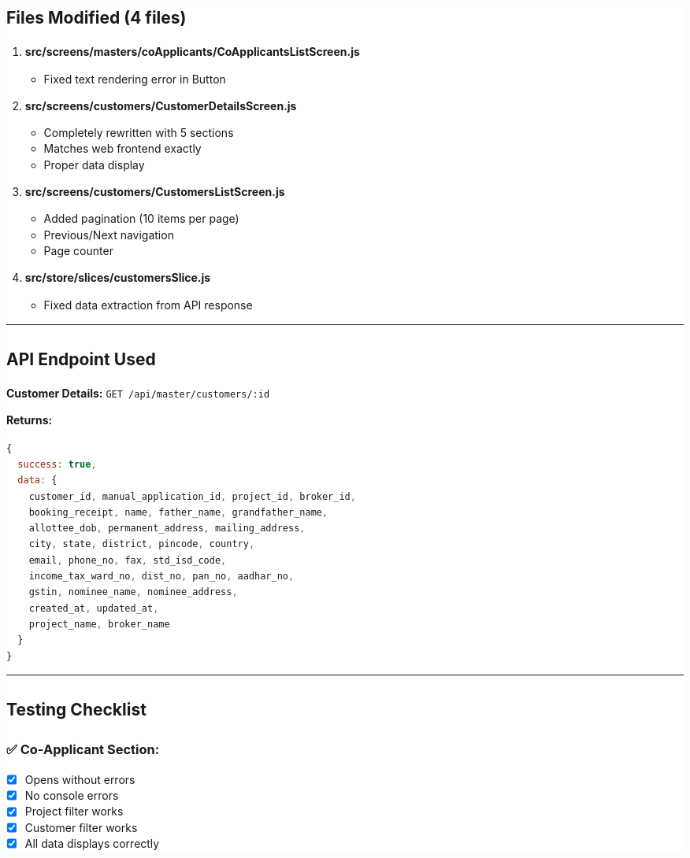 ## Files Modified (4 files)

1. **src/screens/masters/coApplicants/CoApplicantsListScreen.js**
   - Fixed text rendering error in Button

2. **src/screens/customers/CustomerDetailsScreen.js**
   - Completely rewritten with 5 sections
   - Matches web frontend exactly
   - Proper data display

3. **src/screens/customers/CustomersListScreen.js**
   - Added pagination (10 items per page)
   - Previous/Next navigation
   - Page counter

4. **src/store/slices/customersSlice.js**
   - Fixed data extraction from API response

---

## API Endpoint Used

**Customer Details:** `GET /api/master/customers/:id`

**Returns:**
```javascript
{
  success: true,
  data: {
    customer_id, manual_application_id, project_id, broker_id,
    booking_receipt, name, father_name, grandfather_name,
    allottee_dob, permanent_address, mailing_address,
    city, state, district, pincode, country,
    email, phone_no, fax, std_isd_code,
    income_tax_ward_no, dist_no, pan_no, aadhar_no,
    gstin, nominee_name, nominee_address,
    created_at, updated_at,
    project_name, broker_name
  }
}
```

---

## Testing Checklist

### ✅ Co-Applicant Section:
- [x] Opens without errors
- [x] No console errors
- [x] Project filter works
- [x] Customer filter works
- [x] All data displays correctly
